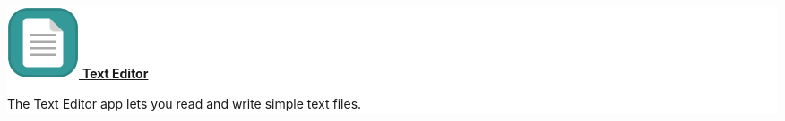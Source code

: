 <p>
	<a href="apps/text-editor">
		<img src="apps/text-editor/images/icons/logo.svg" width="80">
		<b>Text Editor</b>
	</a>
	<p>The Text Editor app lets you read and write simple text files. </p>
</p>
